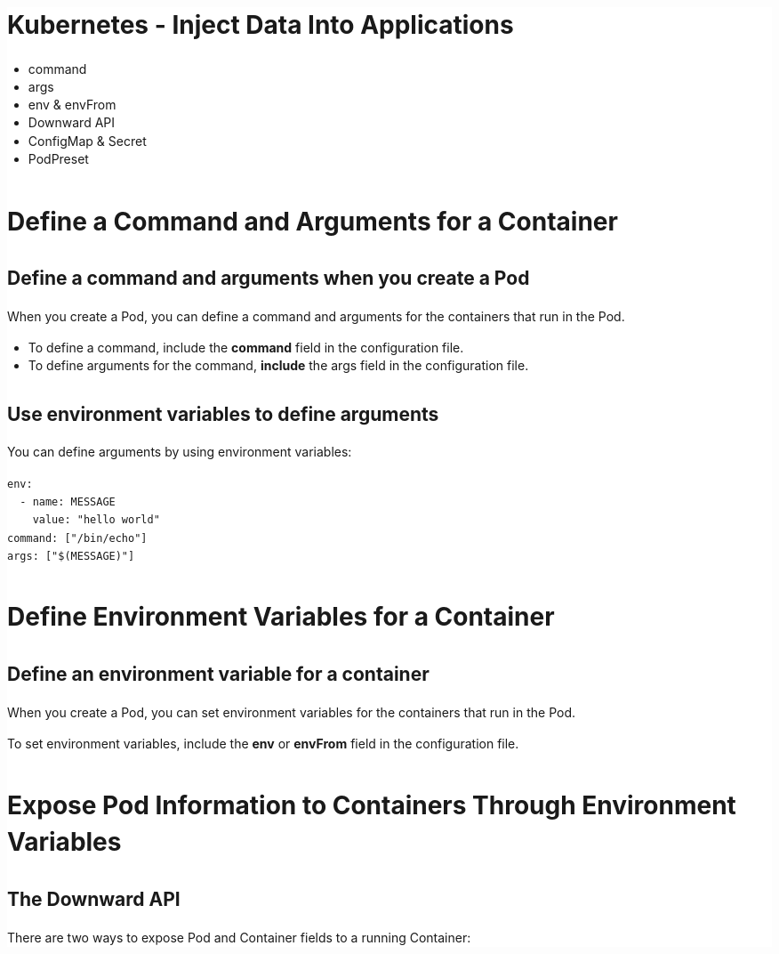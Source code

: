 # Kubernetes - Inject Data Into Applications

-   command
-   args
-   env & envFrom
-   Downward API
-   ConfigMap & Secret
-   PodPreset

Define a Command and Arguments for a Container
==============================================

Define a command and arguments when you create a Pod
----------------------------------------------------

When you create a Pod, you can define a command and arguments for the
containers that run in the Pod.

-   To define a command, include the **command** field in the
    configuration file.
-   To define arguments for the command, **include** the args field in
    the configuration file.

Use environment variables to define arguments
---------------------------------------------

You can define arguments by using environment variables:

``` {.sourceCode .yaml}
env:
  - name: MESSAGE
    value: "hello world"
command: ["/bin/echo"]
args: ["$(MESSAGE)"]
```

Define Environment Variables for a Container
============================================

Define an environment variable for a container
----------------------------------------------

When you create a Pod, you can set environment variables for the
containers that run in the Pod.

To set environment variables, include the **env** or **envFrom** field
in the configuration file.

Expose Pod Information to Containers Through Environment Variables
==================================================================

The Downward API
----------------

There are two ways to expose Pod and Container fields to a running
Container:
